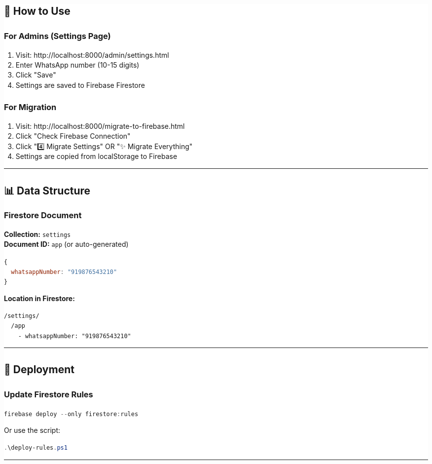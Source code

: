 
## 🚀 How to Use

### **For Admins (Settings Page)**

1. Visit: http://localhost:8000/admin/settings.html
2. Enter WhatsApp number (10-15 digits)
3. Click "Save"
4. Settings are saved to Firebase Firestore

### **For Migration**

1. Visit: http://localhost:8000/migrate-to-firebase.html
2. Click "Check Firebase Connection"
3. Click "4️⃣ Migrate Settings" OR "✨ Migrate Everything"
4. Settings are copied from localStorage to Firebase

---

## 📊 Data Structure

### **Firestore Document**

**Collection:** `settings`  
**Document ID:** `app` (or auto-generated)

```javascript
{
  whatsappNumber: "919876543210"
}
```

**Location in Firestore:**
```
/settings/
  /app
    - whatsappNumber: "919876543210"
```

---

## 🔧 Deployment

### **Update Firestore Rules**

```powershell
firebase deploy --only firestore:rules
```

Or use the script:
```powershell
.\deploy-rules.ps1
```

---